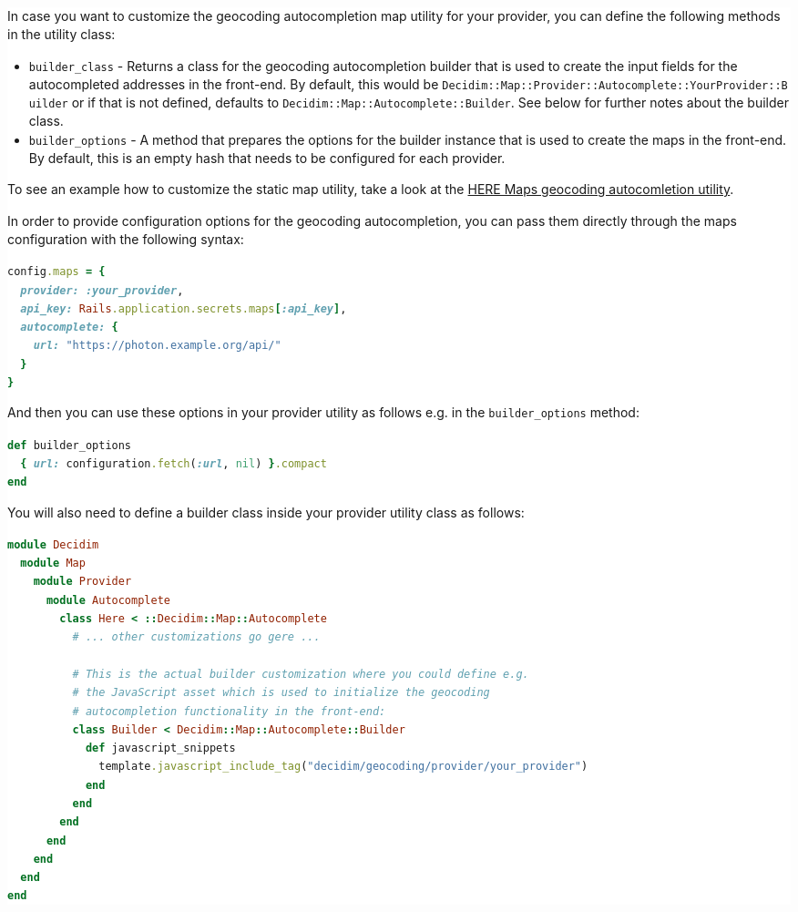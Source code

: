 In case you want to customize the geocoding autocompletion map utility for your
provider, you can define the following methods in the utility class:

- `builder_class` - Returns a class for the geocoding autocompletion builder
  that is used to create the input fields for the autocompleted addresses in the
  front-end. By default, this would be
  `Decidim::Map::Provider::Autocomplete::YourProvider::Builder` or if that is
  not defined, defaults to `Decidim::Map::Autocomplete::Builder`. See below for
  further notes about the builder class.
- `builder_options` - A method that prepares the options for the builder
  instance that is used to create the maps in the front-end. By default, this
  is an empty hash that needs to be configured for each provider.

To see an example how to customize the static map utility, take a look at the
[HERE Maps geocoding autocomletion utility][link-code-here-autocomplete].

In order to provide configuration options for the geocoding autocompletion, you
can pass them directly through the maps configuration with the following syntax:

```ruby
config.maps = {
  provider: :your_provider,
  api_key: Rails.application.secrets.maps[:api_key],
  autocomplete: {
    url: "https://photon.example.org/api/"
  }
}
```

And then you can use these options in your provider utility as follows e.g. in
the `builder_options` method:

```ruby
def builder_options
  { url: configuration.fetch(:url, nil) }.compact
end
```

You will also need to define a builder class inside your provider utility class
as follows:

```ruby
module Decidim
  module Map
    module Provider
      module Autocomplete
        class Here < ::Decidim::Map::Autocomplete
          # ... other customizations go gere ...

          # This is the actual builder customization where you could define e.g.
          # the JavaScript asset which is used to initialize the geocoding
          # autocompletion functionality in the front-end:
          class Builder < Decidim::Map::Autocomplete::Builder
            def javascript_snippets
              template.javascript_include_tag("decidim/geocoding/provider/your_provider")
            end
          end
        end
      end
    end
  end
end
```


[link-code-dynamic-map]: /decidim-core/lib/decidim/map/dynamic_map.rb
[link-code-geocoder-result]: https://github.com/alexreisner/geocoder/blob/master/lib/geocoder/results/base.rb
[link-code-here-autocomplete]: /decidim-core/lib/decidim/map/provider/autocomplete/here.rb
[link-code-here-autocomplete-js]: /decidim-core/app/assets/javascripts/decidim/geocoding/provider/here.js.es6
[link-code-here-dynamic]: /decidim-core/lib/decidim/map/provider/dynamic_map/here.rb
[link-code-here-static]: /decidim-core/lib/decidim/map/provider/static_map/here.rb
[link-code-osm-dynamic]: /decidim-core/lib/decidim/map/provider/dynamic_map/osm.rb
[link-code-osm-geocoder]: /decidim-core/lib/decidim/map/provider/geocoding/osm.rb
[link-docs-maps]: /docs/services/maps.md
[link-docs-maps-disable]: /docs/services/maps.md#disabling
[link-docs-maps-osm]: /docs/services/maps.md#configuring-open-street-maps-based-service-providers
[link-docs-maps-multiple-providers]: /docs/services/maps.md#combining-multiple-service-providers
[link-geocoder]: https://github.com/alexreisner/geocoder
[link-geocoder-apis]: https://github.com/alexreisner/geocoder/blob/master/README_API_GUIDE.md
[link-leaflet]: https://leafletjs.com/
[link-osm-static-maps]: https://github.com/jperelli/osm-static-maps
[link-photon]: https://github.com/komoot/photon
[link-rails-form-builder]: https://guides.rubyonrails.org/form_helpers.html#customizing-form-builders
[link-wiki-autocompletion]: https://en.wikipedia.org/wiki/Autocomplete
[link-wiki-geocoding]: https://en.wikipedia.org/wiki/Geocoding
[link-wiki-geocoordinates]: https://en.wikipedia.org/wiki/Geographic_coordinate_system
[link-wiki-map-tiles]: https://wiki.openstreetmap.org/wiki/Tiles
[link-wiki-static-maps]: https://wiki.openstreetmap.org/wiki/Static_map_images
[link-wiki-tile-server]: https://en.wikipedia.org/wiki/Tile_Map_Service